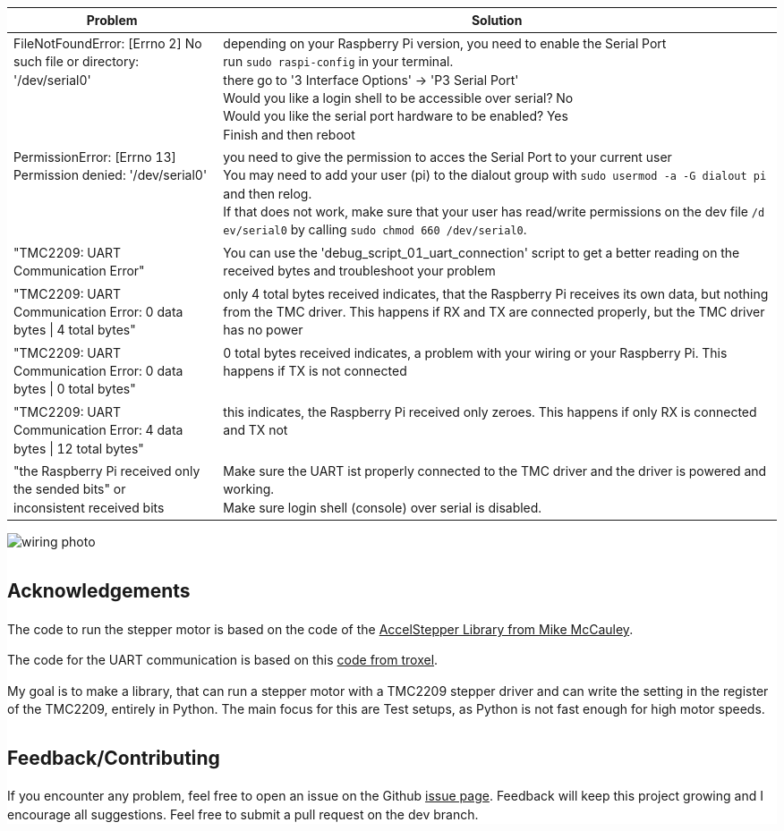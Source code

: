 Problem | Solution
-- | --
FileNotFoundError: [Errno 2] No such file or directory: '/dev/serial0' | depending on your Raspberry Pi version, you need to enable the Serial Port <br /> run `sudo raspi-config` in your terminal. <br /> there go to '3 Interface Options' -> 'P3 Serial Port' <br /> Would you like a login shell to be accessible over serial? No <br /> Would you like the serial port hardware to be enabled? Yes <br /> Finish and then reboot
PermissionError: [Errno 13] <br /> Permission denied: '/dev/serial0' | you need to give the permission to acces the Serial Port to your current user <br /> You may need to add your user (pi) to the dialout group with `sudo usermod -a -G dialout pi` and then relog. <br /> If that does not work, make sure that your user has read/write permissions on the dev file `/dev/serial0` by calling `sudo chmod 660 /dev/serial0`.
"TMC2209: UART Communication Error" | You can use the 'debug_script_01_uart_connection' script to get a better reading on the received bytes and troubleshoot your problem
"TMC2209: UART Communication Error: 0 data bytes \| 4 total bytes" | only 4 total bytes received indicates, that the Raspberry Pi receives its own data, but nothing from the TMC driver. This happens if RX and TX are connected properly, but the TMC driver has no power
"TMC2209: UART Communication Error: 0 data bytes \| 0 total bytes" | 0 total bytes received indicates, a problem with your wiring or your Raspberry Pi. This happens if TX is not connected
"TMC2209: UART Communication Error: 4 data bytes \| 12 total bytes" | this indicates, the Raspberry Pi received only zeroes. This happens if only RX is connected and TX not
"the Raspberry Pi received only the sended bits" or<br /> inconsistent received bits | Make sure the UART ist properly connected to the TMC driver and the driver is powered and working. <br /> Make sure login shell (console) over serial is disabled.

![wiring photo](docs/images/wiring_photo.jpg)

## Acknowledgements

The code to run the stepper motor is based on the code of the [AccelStepper Library from Mike McCauley](http://www.airspayce.com/mikem/arduino/AccelStepper).

The code for the UART communication is based on this [code from troxel](https://github.com/troxel/TMC_UART).

My goal is to make a library, that can run a stepper motor with a TMC2209 stepper driver and can write the setting in the register of the TMC2209, entirely in Python.
The main focus for this are Test setups, as Python is not fast enough for high motor speeds.

## Feedback/Contributing

If you encounter any problem, feel free to open an issue on the Github [issue page](https://github.com/Chr157i4n/TMC2209_Raspberry_Pi/issues).
Feedback will keep this project growing and I encourage all suggestions.
Feel free to submit a pull request on the dev branch.
